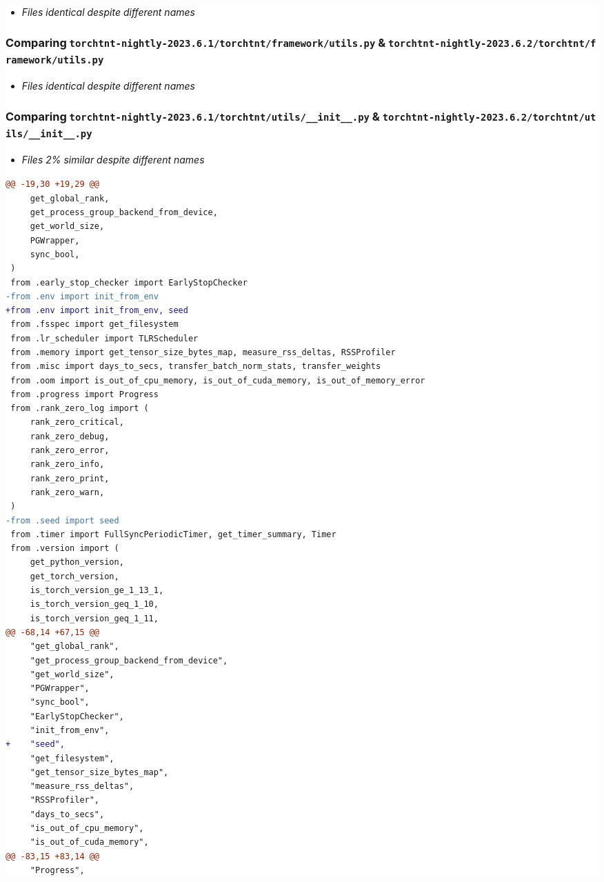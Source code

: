  * *Files identical despite different names*

### Comparing `torchtnt-nightly-2023.6.1/torchtnt/framework/utils.py` & `torchtnt-nightly-2023.6.2/torchtnt/framework/utils.py`

 * *Files identical despite different names*

### Comparing `torchtnt-nightly-2023.6.1/torchtnt/utils/__init__.py` & `torchtnt-nightly-2023.6.2/torchtnt/utils/__init__.py`

 * *Files 2% similar despite different names*

```diff
@@ -19,30 +19,29 @@
     get_global_rank,
     get_process_group_backend_from_device,
     get_world_size,
     PGWrapper,
     sync_bool,
 )
 from .early_stop_checker import EarlyStopChecker
-from .env import init_from_env
+from .env import init_from_env, seed
 from .fsspec import get_filesystem
 from .lr_scheduler import TLRScheduler
 from .memory import get_tensor_size_bytes_map, measure_rss_deltas, RSSProfiler
 from .misc import days_to_secs, transfer_batch_norm_stats, transfer_weights
 from .oom import is_out_of_cpu_memory, is_out_of_cuda_memory, is_out_of_memory_error
 from .progress import Progress
 from .rank_zero_log import (
     rank_zero_critical,
     rank_zero_debug,
     rank_zero_error,
     rank_zero_info,
     rank_zero_print,
     rank_zero_warn,
 )
-from .seed import seed
 from .timer import FullSyncPeriodicTimer, get_timer_summary, Timer
 from .version import (
     get_python_version,
     get_torch_version,
     is_torch_version_ge_1_13_1,
     is_torch_version_geq_1_10,
     is_torch_version_geq_1_11,
@@ -68,14 +67,15 @@
     "get_global_rank",
     "get_process_group_backend_from_device",
     "get_world_size",
     "PGWrapper",
     "sync_bool",
     "EarlyStopChecker",
     "init_from_env",
+    "seed",
     "get_filesystem",
     "get_tensor_size_bytes_map",
     "measure_rss_deltas",
     "RSSProfiler",
     "days_to_secs",
     "is_out_of_cpu_memory",
     "is_out_of_cuda_memory",
@@ -83,15 +83,14 @@
     "Progress",
```